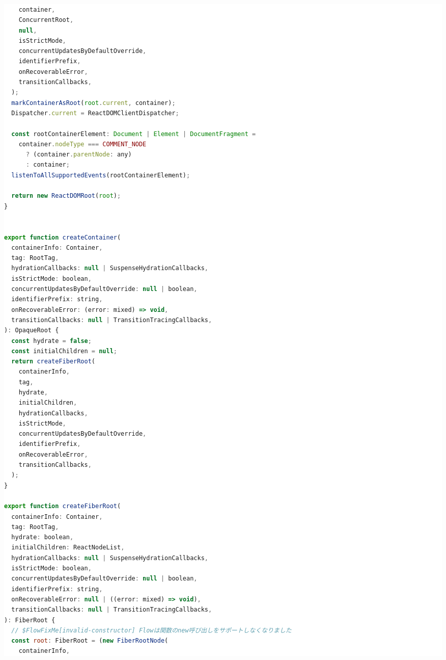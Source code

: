 ```javascript
    container,
    ConcurrentRoot,
    null,
    isStrictMode,
    concurrentUpdatesByDefaultOverride,
    identifierPrefix,
    onRecoverableError,
    transitionCallbacks,
  );
  markContainerAsRoot(root.current, container);
  Dispatcher.current = ReactDOMClientDispatcher;

  const rootContainerElement: Document | Element | DocumentFragment =
    container.nodeType === COMMENT_NODE
      ? (container.parentNode: any)
      : container;
  listenToAllSupportedEvents(rootContainerElement);

  return new ReactDOMRoot(root);
}


export function createContainer(
  containerInfo: Container,
  tag: RootTag,
  hydrationCallbacks: null | SuspenseHydrationCallbacks,
  isStrictMode: boolean,
  concurrentUpdatesByDefaultOverride: null | boolean,
  identifierPrefix: string,
  onRecoverableError: (error: mixed) => void,
  transitionCallbacks: null | TransitionTracingCallbacks,
): OpaqueRoot {
  const hydrate = false;
  const initialChildren = null;
  return createFiberRoot(
    containerInfo,
    tag,
    hydrate,
    initialChildren,
    hydrationCallbacks,
    isStrictMode,
    concurrentUpdatesByDefaultOverride,
    identifierPrefix,
    onRecoverableError,
    transitionCallbacks,
  );
}

export function createFiberRoot(
  containerInfo: Container,
  tag: RootTag,
  hydrate: boolean,
  initialChildren: ReactNodeList,
  hydrationCallbacks: null | SuspenseHydrationCallbacks,
  isStrictMode: boolean,
  concurrentUpdatesByDefaultOverride: null | boolean,
  identifierPrefix: string,
  onRecoverableError: null | ((error: mixed) => void),
  transitionCallbacks: null | TransitionTracingCallbacks,
): FiberRoot {
  // $FlowFixMe[invalid-constructor] Flowは関数のnew呼び出しをサポートしなくなりました
  const root: FiberRoot = (new FiberRootNode(
    containerInfo,
```